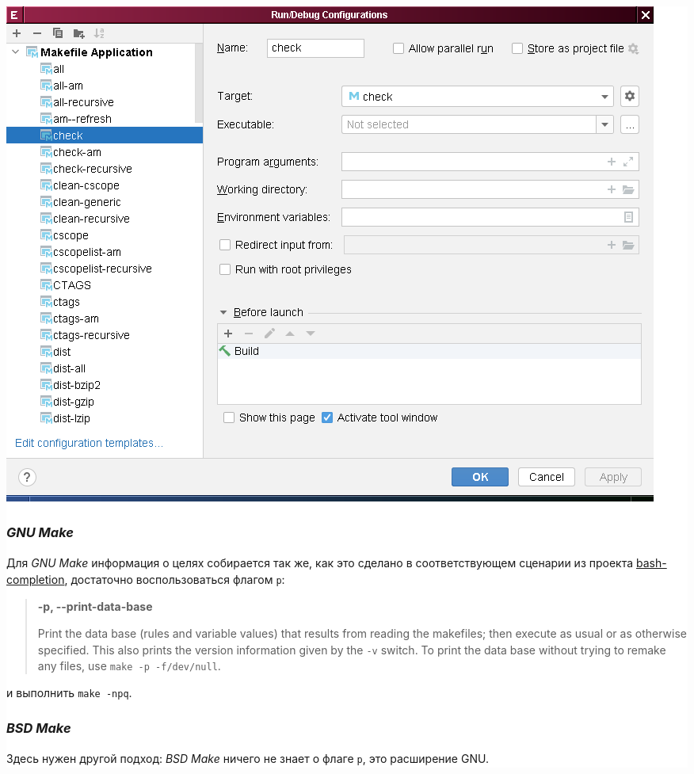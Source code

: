![](clion-makefile-application.png)

### _GNU Make_

Для _GNU Make_ информация о целях собирается так же, как это сделано в
соответствующем сценарии из проекта
[bash-completion](https://github.com/scop/bash-completion/blob/master/completions/make),
достаточно воспользоваться флагом `p`:

> **-p, --print-data-base**
>
> Print the data base (rules and variable values) that results from reading the
> makefiles; then execute as usual or as otherwise specified. This also prints
> the version information given by the `-v` switch. To print the data base
> without trying to remake any files, use `make -p -f/dev/null`.

и выполнить `make -npq`.

### _BSD Make_

Здесь нужен другой подход: _BSD Make_ ничего не знает о флаге `p`, это
расширение GNU.
